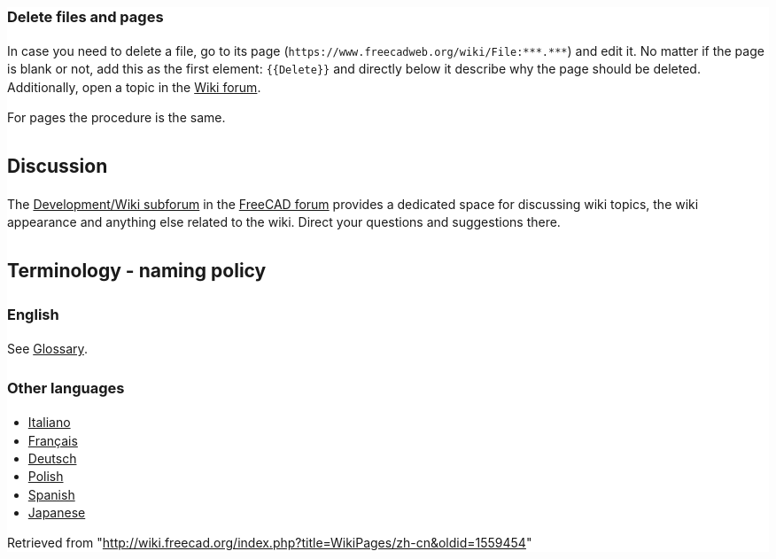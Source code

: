 ### Delete files and pages

In case you need to delete a file, go to its page (`https://www.freecadweb.org/wiki/File:***.***`) and edit it. No matter if the page is blank or not, add this as the first element: `{{Delete}}` and directly below it describe why the page should be deleted. Additionally, open a topic in the [Wiki forum](https://forum.freecadweb.org/viewforum.php?f=21).

For pages the procedure is the same.

## Discussion

The [Development/Wiki subforum](http://forum.freecadweb.org/viewforum.php?f=21) in the [FreeCAD forum](https://forum.freecadweb.org) provides a dedicated space for discussing wiki topics, the wiki appearance and anything else related to the wiki. Direct your questions and suggestions there.

## Terminology - naming policy

### English

See [Glossary](/Glossary "Glossary").

### Other languages

* [Italiano](/Italian_Translation "Italian Translation")
* [Français](/French_Translation "French Translation")
* [Deutsch](/German_Translation "German Translation")
* [Polish](/Polish_Translation "Polish Translation")
* [Spanish](/Spanish_Translation "Spanish Translation")
* [Japanese](/Japanese_Translation "Japanese Translation")

Retrieved from "<http://wiki.freecad.org/index.php?title=WikiPages/zh-cn&oldid=1559454>"